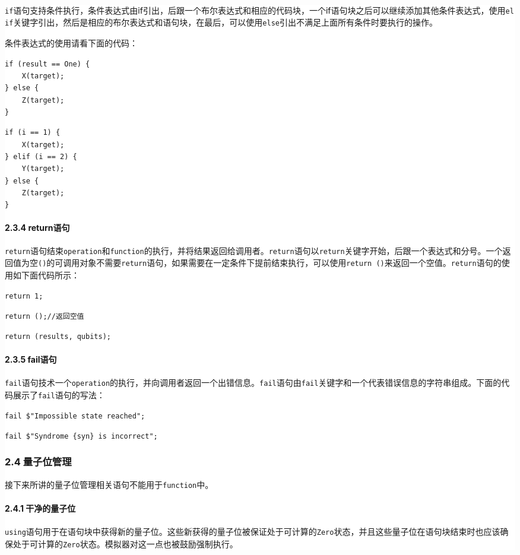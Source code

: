 `if`语句支持条件执行，条件表达式由if引出，后跟一个布尔表达式和相应的代码块，一个if语句块之后可以继续添加其他条件表达式，使用`elif`关键字引出，然后是相应的布尔表达式和语句块，在最后，可以使用`else`引出不满足上面所有条件时要执行的操作。

条件表达式的使用请看下面的代码：

```
if (result == One) {
    X(target);
} else {
    Z(target);
}
```

```
if (i == 1) {
    X(target);
} elif (i == 2) {
    Y(target);
} else {
    Z(target);
}
```

#### 2.3.4 return语句

`return`语句结束`operation`和`function`的执行，并将结果返回给调用者。`return`语句以`return`关键字开始，后跟一个表达式和分号。一个返回值为空`()`的可调用对象不需要`return`语句，如果需要在一定条件下提前结束执行，可以使用`return ()`来返回一个空值。`return`语句的使用如下面代码所示：

```
return 1;
```

```
return ();//返回空值
```

```
return (results, qubits);
```

#### 2.3.5 fail语句

`fail`语句技术一个`operation`的执行，并向调用者返回一个出错信息。`fail`语句由`fail`关键字和一个代表错误信息的字符串组成。下面的代码展示了`fail`语句的写法：

```
fail $"Impossible state reached";
```

```
fail $"Syndrome {syn} is incorrect";
```

### 2.4 量子位管理

接下来所讲的量子位管理相关语句不能用于`function`中。

#### 2.4.1 干净的量子位

`using`语句用于在语句块中获得新的量子位。这些新获得的量子位被保证处于可计算的`Zero`状态，并且这些量子位在语句块结束时也应该确保处于可计算的`Zero`状态。模拟器对这一点也被鼓励强制执行。
